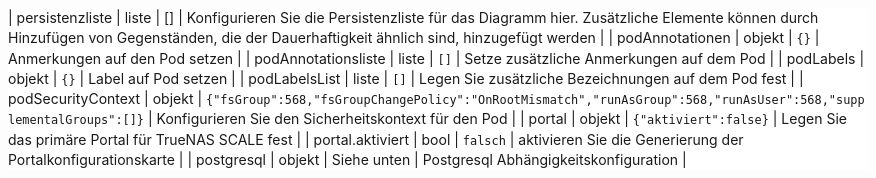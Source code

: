 | persistenzliste                                  | liste  | []                                                                                                                                          | Konfigurieren Sie die Persistenzliste für das Diagramm hier. Zusätzliche Elemente können durch Hinzufügen von Gegenständen, die der Dauerhaftigkeit ähnlich sind, hinzugefügt werden                                                                                                                                                                                                                                                               |
| podAnnotationen                                  | objekt | `{}`                                                                                                                                        | Anmerkungen auf den Pod setzen                                                                                                                                                                                                                                                                                                                                                                                                                     |
| podAnnotationsliste                              | liste  | `[]`                                                                                                                                        | Setze zusätzliche Anmerkungen auf dem Pod                                                                                                                                                                                                                                                                                                                                                                                                          |
| podLabels                                        | objekt | `{}`                                                                                                                                        | Label auf Pod setzen                                                                                                                                                                                                                                                                                                                                                                                                                               |
| podLabelsList                                    | liste  | `[]`                                                                                                                                        | Legen Sie zusätzliche Bezeichnungen auf dem Pod fest                                                                                                                                                                                                                                                                                                                                                                                               |
| podSecurityContext                               | objekt | `{"fsGroup":568,"fsGroupChangePolicy":"OnRootMismatch","runAsGroup":568,"runAsUser":568,"supplementalGroups":[]}`                           | Konfigurieren Sie den Sicherheitskontext für den Pod                                                                                                                                                                                                                                                                                                                                                                                               |
| portal                                           | objekt | `{"aktiviert":false}`                                                                                                                       | Legen Sie das primäre Portal für TrueNAS SCALE fest                                                                                                                                                                                                                                                                                                                                                                                                |
| portal.aktiviert                                 | bool   | `falsch`                                                                                                                                    | aktivieren Sie die Generierung der Portalkonfigurationskarte                                                                                                                                                                                                                                                                                                                                                                                       |
| postgresql                                       | objekt | Siehe unten                                                                                                                                 | Postgresql Abhängigkeitskonfiguration                                                                                                                                                                                                                                                                                                                                                                                                              |